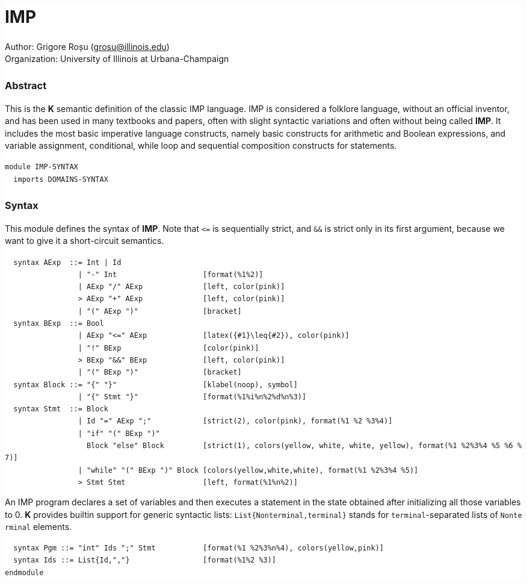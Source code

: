 

IMP
===

Author: Grigore Roșu (grosu@illinois.edu)  
Organization: University of Illinois at Urbana-Champaign

### Abstract
This is the **K** semantic definition of the classic IMP language.
IMP is considered a folklore language, without an official inventor,
and has been used in many textbooks and papers, often with slight
syntactic variations and often without being called **IMP**.  It includes
the most basic imperative language constructs, namely basic constructs
for arithmetic and Boolean expressions, and variable assignment,
conditional, while loop and sequential composition constructs for statements.

```k
module IMP-SYNTAX
  imports DOMAINS-SYNTAX
```
### Syntax
This module defines the syntax of **IMP**.
Note that `<=` is sequentially strict, and `&&` is strict only in its first
argument, because we want to give it a short-circuit semantics.

```k
  syntax AExp  ::= Int | Id
                 | "-" Int                    [format(%1%2)]
                 | AExp "/" AExp              [left, color(pink)]
                 > AExp "+" AExp              [left, color(pink)]
                 | "(" AExp ")"               [bracket]
  syntax BExp  ::= Bool
                 | AExp "<=" AExp             [latex({#1}\leq{#2}), color(pink)]
                 | "!" BExp                   [color(pink)]
                 > BExp "&&" BExp             [left, color(pink)]
                 | "(" BExp ")"               [bracket]
  syntax Block ::= "{" "}"                    [klabel(noop), symbol]
                 | "{" Stmt "}"               [format(%1%i%n%2%d%n%3)]
  syntax Stmt  ::= Block
                 | Id "=" AExp ";"            [strict(2), color(pink), format(%1 %2 %3%4)]
                 | "if" "(" BExp ")"
                   Block "else" Block         [strict(1), colors(yellow, white, white, yellow), format(%1 %2%3%4 %5 %6 %7)]
                 | "while" "(" BExp ")" Block [colors(yellow,white,white), format(%1 %2%3%4 %5)]
                 > Stmt Stmt                  [left, format(%1%n%2)]
```
An IMP program declares a set of variables and then executes a
statement in the state obtained after initializing all those variables
to 0. **K** provides builtin support for generic syntactic lists:
`List{Nonterminal,terminal}` stands for `terminal`-separated lists of `Nonterminal` elements.

```k
  syntax Pgm ::= "int" Ids ";" Stmt           [format(%1 %2%3%n%4), colors(yellow,pink)]
  syntax Ids ::= List{Id,","}                 [format(%1%2 %3)]
endmodule
```
